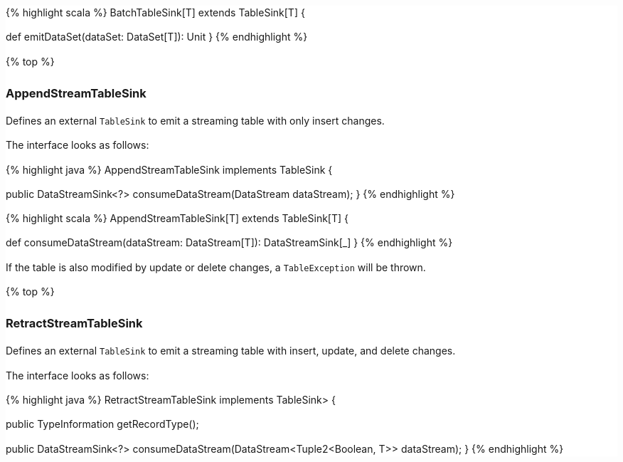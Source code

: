 <div data-lang="scala" markdown="1">
{% highlight scala %}
BatchTableSink[T] extends TableSink[T] {

  def emitDataSet(dataSet: DataSet[T]): Unit
}
{% endhighlight %}
</div>
</div>

{% top %}

### AppendStreamTableSink

Defines an external `TableSink` to emit a streaming table with only insert changes.

The interface looks as follows:

<div class="codetabs" markdown="1">
<div data-lang="java" markdown="1">
{% highlight java %}
AppendStreamTableSink<T> implements TableSink<T> {

  public DataStreamSink<?> consumeDataStream(DataStream<T> dataStream);
}
{% endhighlight %}
</div>

<div data-lang="scala" markdown="1">
{% highlight scala %}
AppendStreamTableSink[T] extends TableSink[T] {

  def consumeDataStream(dataStream: DataStream[T]): DataStreamSink[_]
}
{% endhighlight %}
</div>
</div>

If the table is also modified by update or delete changes, a `TableException` will be thrown.

{% top %}

### RetractStreamTableSink

Defines an external `TableSink` to emit a streaming table with insert, update, and delete changes.

The interface looks as follows:

<div class="codetabs" markdown="1">
<div data-lang="java" markdown="1">
{% highlight java %}
RetractStreamTableSink<T> implements TableSink<Tuple2<Boolean, T>> {

  public TypeInformation<T> getRecordType();

  public DataStreamSink<?> consumeDataStream(DataStream<Tuple2<Boolean, T>> dataStream);
}
{% endhighlight %}
</div>
